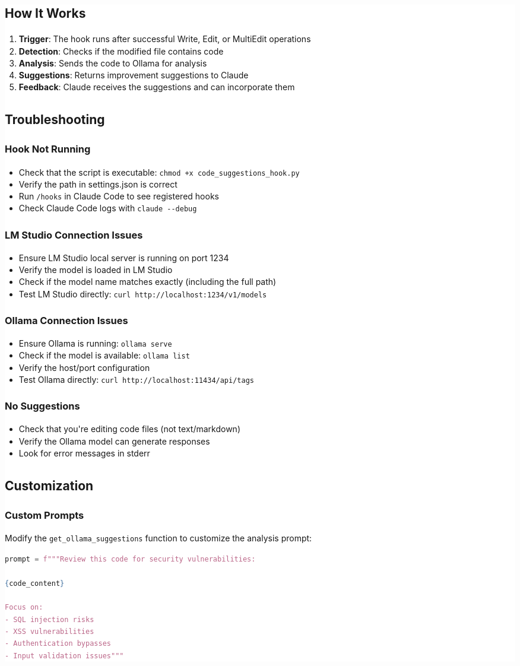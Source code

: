 ## How It Works

1. **Trigger**: The hook runs after successful Write, Edit, or MultiEdit operations
2. **Detection**: Checks if the modified file contains code
3. **Analysis**: Sends the code to Ollama for analysis
4. **Suggestions**: Returns improvement suggestions to Claude
5. **Feedback**: Claude receives the suggestions and can incorporate them

## Troubleshooting

### Hook Not Running
- Check that the script is executable: `chmod +x code_suggestions_hook.py`
- Verify the path in settings.json is correct
- Run `/hooks` in Claude Code to see registered hooks
- Check Claude Code logs with `claude --debug`

### LM Studio Connection Issues
- Ensure LM Studio local server is running on port 1234
- Verify the model is loaded in LM Studio
- Check if the model name matches exactly (including the full path)
- Test LM Studio directly: `curl http://localhost:1234/v1/models`

### Ollama Connection Issues
- Ensure Ollama is running: `ollama serve`
- Check if the model is available: `ollama list`
- Verify the host/port configuration
- Test Ollama directly: `curl http://localhost:11434/api/tags`

### No Suggestions
- Check that you're editing code files (not text/markdown)
- Verify the Ollama model can generate responses
- Look for error messages in stderr

## Customization

### Custom Prompts

Modify the `get_ollama_suggestions` function to customize the analysis prompt:

```python
prompt = f"""Review this code for security vulnerabilities:

{code_content}

Focus on:
- SQL injection risks
- XSS vulnerabilities
- Authentication bypasses
- Input validation issues"""
```
